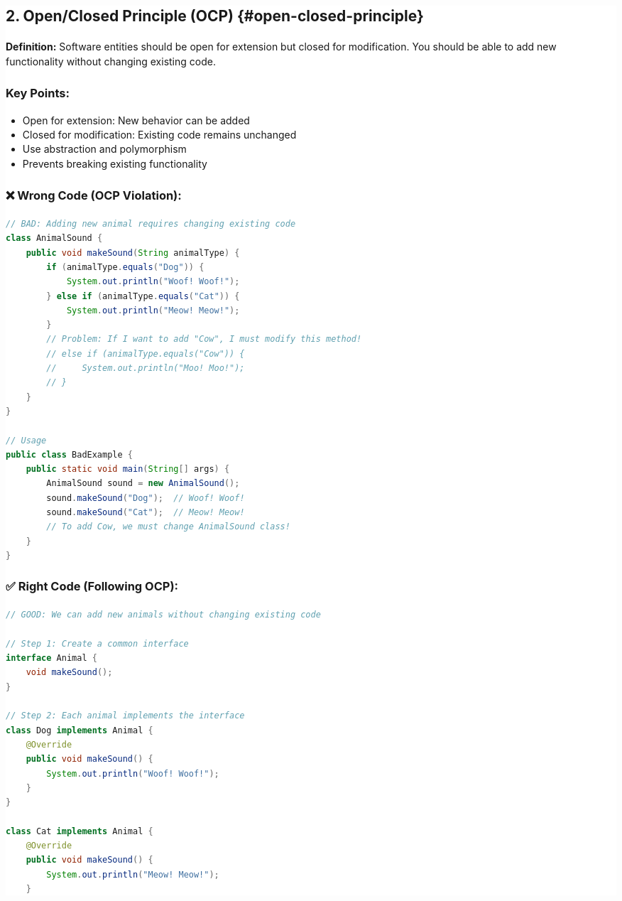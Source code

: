 
## 2. Open/Closed Principle (OCP) {#open-closed-principle}

**Definition:** Software entities should be open for extension but closed for modification. You should be able to add new functionality without changing existing code.

### Key Points:
- Open for extension: New behavior can be added
- Closed for modification: Existing code remains unchanged
- Use abstraction and polymorphism
- Prevents breaking existing functionality

### ❌ Wrong Code (OCP Violation):

```java
// BAD: Adding new animal requires changing existing code
class AnimalSound {
    public void makeSound(String animalType) {
        if (animalType.equals("Dog")) {
            System.out.println("Woof! Woof!");
        } else if (animalType.equals("Cat")) {
            System.out.println("Meow! Meow!");
        }
        // Problem: If I want to add "Cow", I must modify this method!
        // else if (animalType.equals("Cow")) {
        //     System.out.println("Moo! Moo!");
        // }
    }
}

// Usage
public class BadExample {
    public static void main(String[] args) {
        AnimalSound sound = new AnimalSound();
        sound.makeSound("Dog");  // Woof! Woof!
        sound.makeSound("Cat");  // Meow! Meow!
        // To add Cow, we must change AnimalSound class!
    }
}
```

### ✅ Right Code (Following OCP):

```java
// GOOD: We can add new animals without changing existing code

// Step 1: Create a common interface
interface Animal {
    void makeSound();
}

// Step 2: Each animal implements the interface
class Dog implements Animal {
    @Override
    public void makeSound() {
        System.out.println("Woof! Woof!");
    }
}

class Cat implements Animal {
    @Override
    public void makeSound() {
        System.out.println("Meow! Meow!");
    }
```